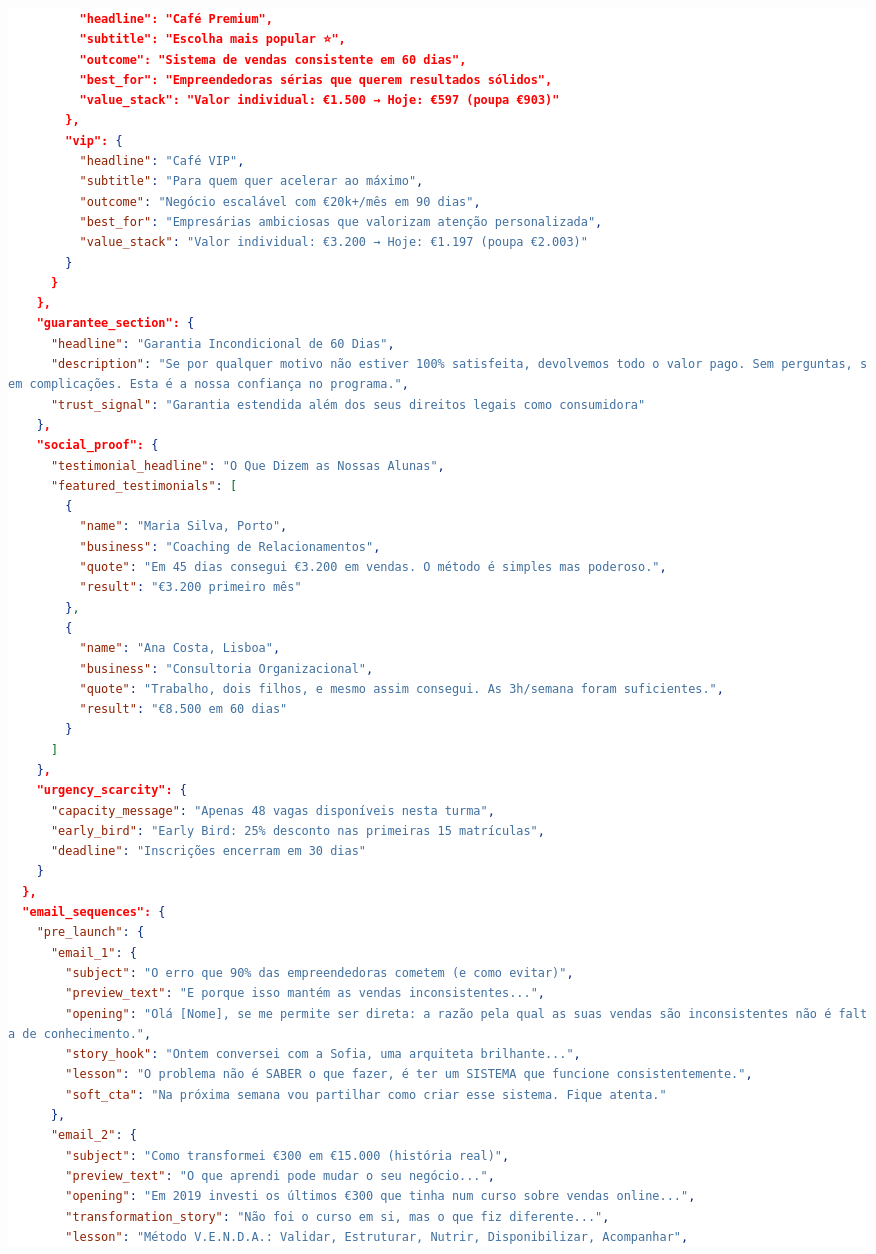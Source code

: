 ```json
          "headline": "Café Premium",
          "subtitle": "Escolha mais popular ⭐",
          "outcome": "Sistema de vendas consistente em 60 dias",
          "best_for": "Empreendedoras sérias que querem resultados sólidos",
          "value_stack": "Valor individual: €1.500 → Hoje: €597 (poupa €903)"
        },
        "vip": {
          "headline": "Café VIP",
          "subtitle": "Para quem quer acelerar ao máximo",
          "outcome": "Negócio escalável com €20k+/mês em 90 dias",
          "best_for": "Empresárias ambiciosas que valorizam atenção personalizada",
          "value_stack": "Valor individual: €3.200 → Hoje: €1.197 (poupa €2.003)"
        }
      }
    },
    "guarantee_section": {
      "headline": "Garantia Incondicional de 60 Dias",
      "description": "Se por qualquer motivo não estiver 100% satisfeita, devolvemos todo o valor pago. Sem perguntas, sem complicações. Esta é a nossa confiança no programa.",
      "trust_signal": "Garantia estendida além dos seus direitos legais como consumidora"
    },
    "social_proof": {
      "testimonial_headline": "O Que Dizem as Nossas Alunas",
      "featured_testimonials": [
        {
          "name": "Maria Silva, Porto",
          "business": "Coaching de Relacionamentos",
          "quote": "Em 45 dias consegui €3.200 em vendas. O método é simples mas poderoso.",
          "result": "€3.200 primeiro mês"
        },
        {
          "name": "Ana Costa, Lisboa", 
          "business": "Consultoria Organizacional",
          "quote": "Trabalho, dois filhos, e mesmo assim consegui. As 3h/semana foram suficientes.",
          "result": "€8.500 em 60 dias"
        }
      ]
    },
    "urgency_scarcity": {
      "capacity_message": "Apenas 48 vagas disponíveis nesta turma",
      "early_bird": "Early Bird: 25% desconto nas primeiras 15 matrículas",
      "deadline": "Inscrições encerram em 30 dias"
    }
  },
  "email_sequences": {
    "pre_launch": {
      "email_1": {
        "subject": "O erro que 90% das empreendedoras cometem (e como evitar)",
        "preview_text": "E porque isso mantém as vendas inconsistentes...",
        "opening": "Olá [Nome], se me permite ser direta: a razão pela qual as suas vendas são inconsistentes não é falta de conhecimento.",
        "story_hook": "Ontem conversei com a Sofia, uma arquiteta brilhante...",
        "lesson": "O problema não é SABER o que fazer, é ter um SISTEMA que funcione consistentemente.",
        "soft_cta": "Na próxima semana vou partilhar como criar esse sistema. Fique atenta."
      },
      "email_2": {
        "subject": "Como transformei €300 em €15.000 (história real)",
        "preview_text": "O que aprendi pode mudar o seu negócio...",
        "opening": "Em 2019 investi os últimos €300 que tinha num curso sobre vendas online...",
        "transformation_story": "Não foi o curso em si, mas o que fiz diferente...",
        "lesson": "Método V.E.N.D.A.: Validar, Estruturar, Nutrir, Disponibilizar, Acompanhar",
```